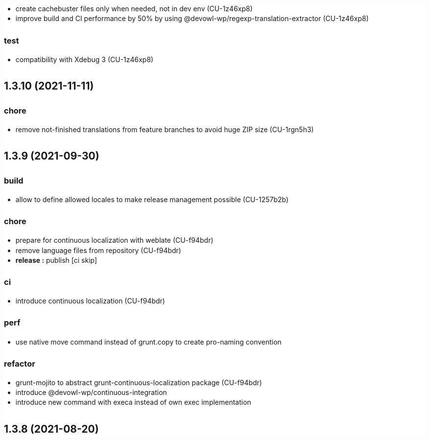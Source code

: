 * create cachebuster files only when needed, not in dev env (CU-1z46xp8)
* improve build and CI performance by 50% by using @devowl-wp/regexp-translation-extractor (CU-1z46xp8)


### test

* compatibility with Xdebug 3 (CU-1z46xp8)





## 1.3.10 (2021-11-11)


### chore

* remove not-finished translations from feature branches to avoid huge ZIP size (CU-1rgn5h3)





## 1.3.9 (2021-09-30)


### build

* allow to define allowed locales to make release management possible (CU-1257b2b)


### chore

* prepare for continuous localization with weblate (CU-f94bdr)
* remove language files from repository (CU-f94bdr)
* **release :** publish [ci skip]


### ci

* introduce continuous localization (CU-f94bdr)


### perf

* use native move command instead of grunt.copy to create pro-naming convention


### refactor

* grunt-mojito to abstract grunt-continuous-localization package (CU-f94bdr)
* introduce @devowl-wp/continuous-integration
* introduce new command with execa instead of own exec implementation





## 1.3.8 (2021-08-20)
